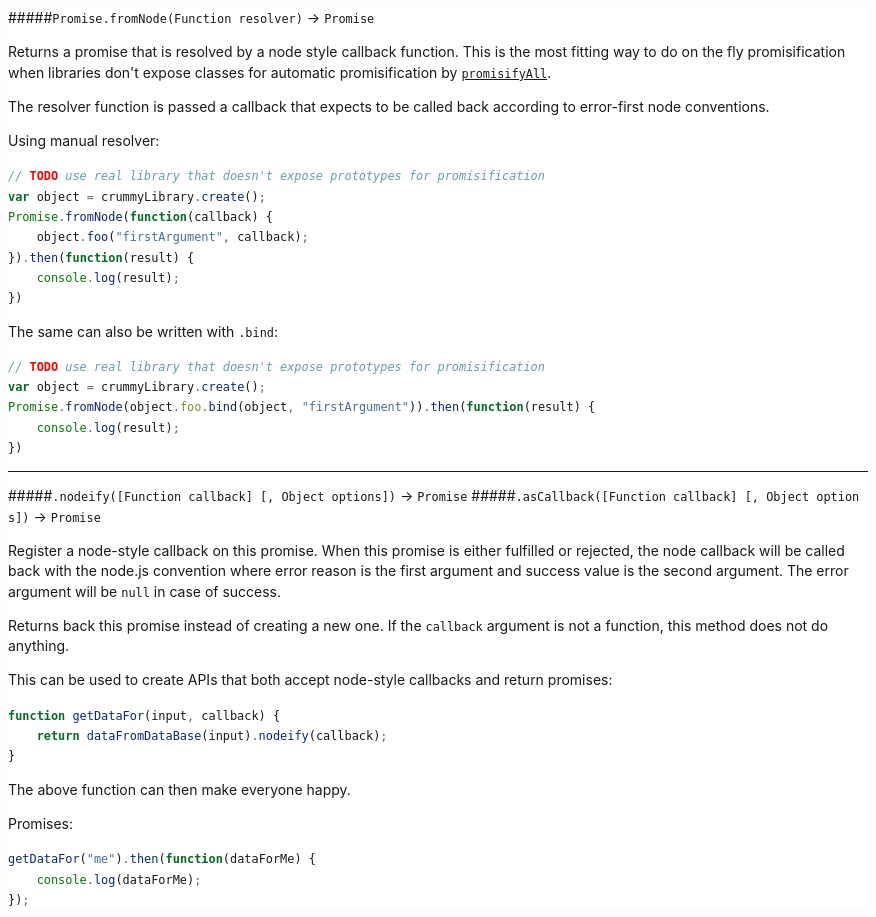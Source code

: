 #####`Promise.fromNode(Function resolver)` -> `Promise`

Returns a promise that is resolved by a node style callback function. This is the most fitting way to do on the fly promisification when libraries don't expose classes for automatic promisification by [`promisifyAll`](#promisepromisifyallobject-target--object-options---object).

The resolver function is passed a callback that expects to be called back according to error-first node conventions.

Using manual resolver:

```js
// TODO use real library that doesn't expose prototypes for promisification
var object = crummyLibrary.create();
Promise.fromNode(function(callback) {
    object.foo("firstArgument", callback);
}).then(function(result) {
    console.log(result);
})
```

The same can also be written with `.bind`:

```js
// TODO use real library that doesn't expose prototypes for promisification
var object = crummyLibrary.create();
Promise.fromNode(object.foo.bind(object, "firstArgument")).then(function(result) {
    console.log(result);
})
```

<hr>

#####`.nodeify([Function callback] [, Object options])` -> `Promise`
#####`.asCallback([Function callback] [, Object options])` -> `Promise`

Register a node-style callback on this promise. When this promise is either fulfilled or rejected, the node callback will be called back with the node.js convention where error reason is the first argument and success value is the second argument. The error argument will be `null` in case of success.

Returns back this promise instead of creating a new one. If the `callback` argument is not a function, this method does not do anything.

This can be used to create APIs that both accept node-style callbacks and return promises:

```js
function getDataFor(input, callback) {
    return dataFromDataBase(input).nodeify(callback);
}
```

The above function can then make everyone happy.

Promises:

```js
getDataFor("me").then(function(dataForMe) {
    console.log(dataForMe);
});
```
